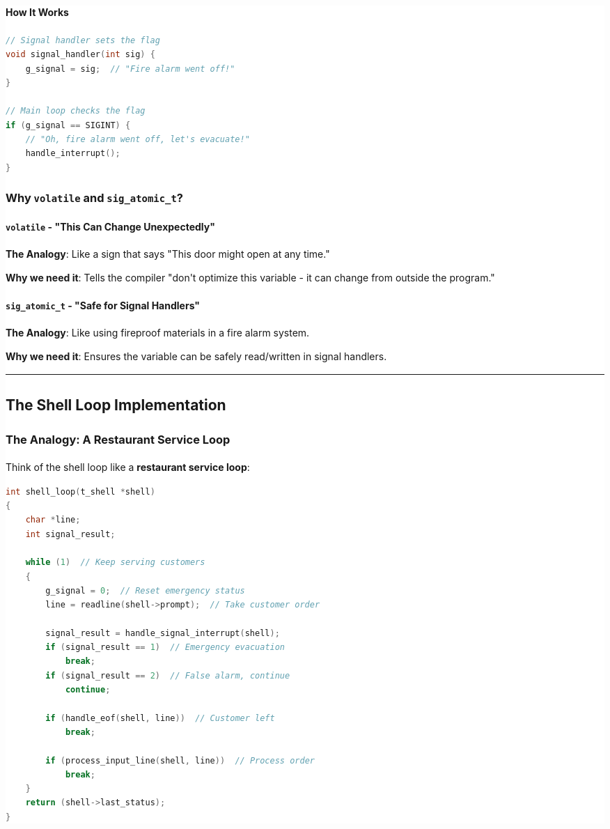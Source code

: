 #### **How It Works**
```c
// Signal handler sets the flag
void signal_handler(int sig) {
    g_signal = sig;  // "Fire alarm went off!"
}

// Main loop checks the flag
if (g_signal == SIGINT) {
    // "Oh, fire alarm went off, let's evacuate!"
    handle_interrupt();
}
```

### **Why `volatile` and `sig_atomic_t`?**

#### **`volatile` - "This Can Change Unexpectedly"**
**The Analogy**: Like a sign that says "This door might open at any time."

**Why we need it**: Tells the compiler "don't optimize this variable - it can change from outside the program."

#### **`sig_atomic_t` - "Safe for Signal Handlers"**
**The Analogy**: Like using fireproof materials in a fire alarm system.

**Why we need it**: Ensures the variable can be safely read/written in signal handlers.

---

## **The Shell Loop Implementation**

### **The Analogy: A Restaurant Service Loop**

Think of the shell loop like a **restaurant service loop**:

```c
int shell_loop(t_shell *shell)
{
    char *line;
    int signal_result;

    while (1)  // Keep serving customers
    {
        g_signal = 0;  // Reset emergency status
        line = readline(shell->prompt);  // Take customer order
        
        signal_result = handle_signal_interrupt(shell);
        if (signal_result == 1)  // Emergency evacuation
            break;
        if (signal_result == 2)  // False alarm, continue
            continue;
            
        if (handle_eof(shell, line))  // Customer left
            break;
            
        if (process_input_line(shell, line))  // Process order
            break;
    }
    return (shell->last_status);
}
```
